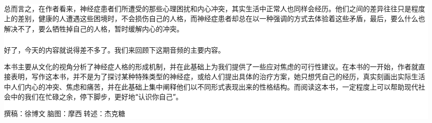 总而言之，在作者看来，神经症患者们所遭受的那些心理困扰和内心冲突，其实生活中正常人也同样会经历。他们之间的差异往往只是程度上的差别，健康的人遭遇这些困境时，不会损伤自己的人格，而神经症患者却总在以一种强调的方式去体验着这些矛盾，最后，要么什么也解决不了，要么牺牲掉自己的人格，暂时缓解内心的冲突。

###  



好了，今天的内容就说得差不多了。我们来回顾下这期音频的主要内容。

本书主要从文化的视角分析了神经症人格的形成机制，并在此基础上为我们提供了一些应对焦虑的可行性建议。在本书的一开始，作者就直接表明，写作这本书，并不是为了探讨某种特殊类型的神经症，或给人们提出具体的治疗方案，她只想凭自己的经历，真实刻画出实际生活中人们内心的冲突、焦虑和痛苦，并在此基础上集中阐释他们以不同形式表现出来的性格结构。而阅读这本书，一定程度上可以帮助现代社会中的我们在忙碌之余，停下脚步，更好地“认识你自己”。

撰稿：徐博文
脑图：摩西
转述：杰克糖

